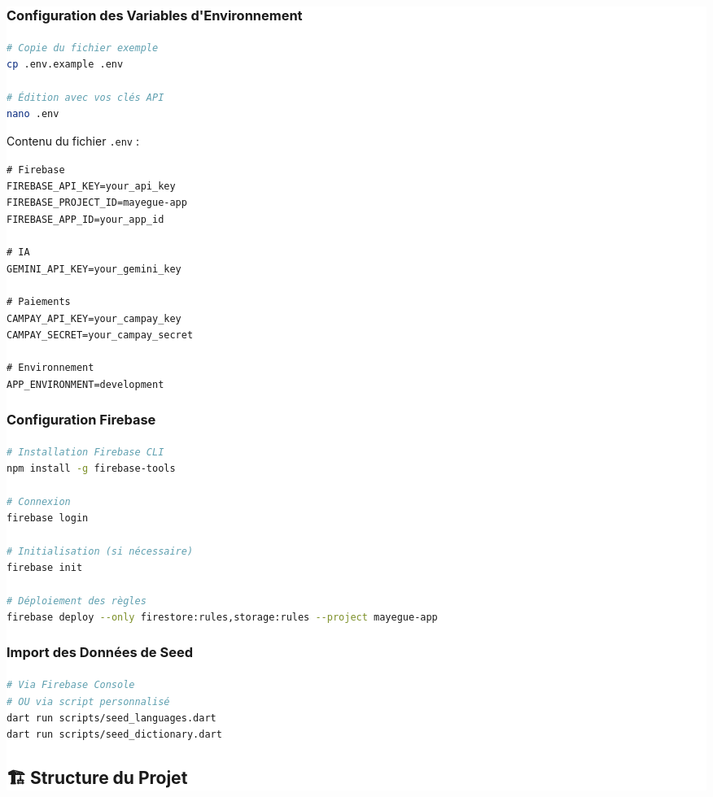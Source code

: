 ### Configuration des Variables d'Environnement
```bash
# Copie du fichier exemple
cp .env.example .env

# Édition avec vos clés API
nano .env
```

Contenu du fichier `.env` :
```env
# Firebase
FIREBASE_API_KEY=your_api_key
FIREBASE_PROJECT_ID=mayegue-app
FIREBASE_APP_ID=your_app_id

# IA
GEMINI_API_KEY=your_gemini_key

# Paiements
CAMPAY_API_KEY=your_campay_key
CAMPAY_SECRET=your_campay_secret

# Environnement
APP_ENVIRONMENT=development
```

### Configuration Firebase
```bash
# Installation Firebase CLI
npm install -g firebase-tools

# Connexion
firebase login

# Initialisation (si nécessaire)
firebase init

# Déploiement des règles
firebase deploy --only firestore:rules,storage:rules --project mayegue-app
```

### Import des Données de Seed
```bash
# Via Firebase Console
# OU via script personnalisé
dart run scripts/seed_languages.dart
dart run scripts/seed_dictionary.dart
```

## 🏗️ Structure du Projet
